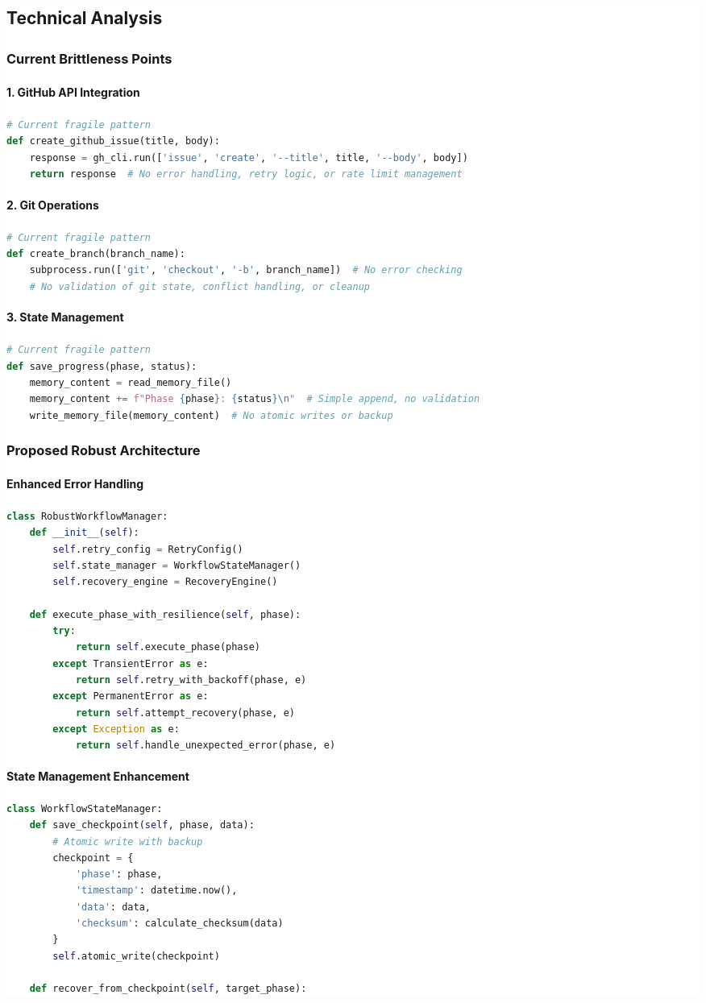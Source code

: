 ## Technical Analysis

### Current Brittleness Points

#### 1. GitHub API Integration
```python
# Current fragile pattern
def create_github_issue(title, body):
    response = gh_cli.run(['issue', 'create', '--title', title, '--body', body])
    return response  # No error handling, retry logic, or rate limit management
```

#### 2. Git Operations
```python
# Current fragile pattern
def create_branch(branch_name):
    subprocess.run(['git', 'checkout', '-b', branch_name])  # No error checking
    # No validation of git state, conflict handling, or cleanup
```

#### 3. State Management
```python
# Current fragile pattern
def save_progress(phase, status):
    memory_content = read_memory_file()
    memory_content += f"Phase {phase}: {status}\n"  # Simple append, no validation
    write_memory_file(memory_content)  # No atomic writes or backup
```

### Proposed Robust Architecture

#### Enhanced Error Handling
```python
class RobustWorkflowManager:
    def __init__(self):
        self.retry_config = RetryConfig()
        self.state_manager = WorkflowStateManager()
        self.recovery_engine = RecoveryEngine()

    def execute_phase_with_resilience(self, phase):
        try:
            return self.execute_phase(phase)
        except TransientError as e:
            return self.retry_with_backoff(phase, e)
        except PermanentError as e:
            return self.attempt_recovery(phase, e)
        except Exception as e:
            return self.handle_unexpected_error(phase, e)
```

#### State Management Enhancement
```python
class WorkflowStateManager:
    def save_checkpoint(self, phase, data):
        # Atomic write with backup
        checkpoint = {
            'phase': phase,
            'timestamp': datetime.now(),
            'data': data,
            'checksum': calculate_checksum(data)
        }
        self.atomic_write(checkpoint)

    def recover_from_checkpoint(self, target_phase):
```